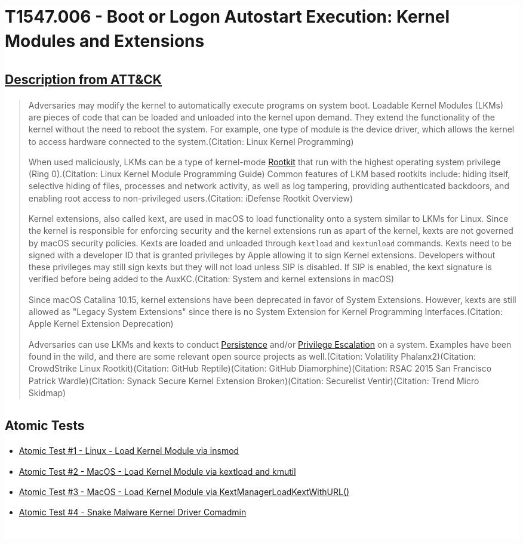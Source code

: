 # T1547.006 - Boot or Logon Autostart Execution: Kernel Modules and Extensions

## [Description from ATT&CK](https://attack.mitre.org/techniques/T1547/006)

<blockquote>Adversaries may modify the kernel to automatically execute programs on system boot. Loadable Kernel Modules (LKMs) are pieces of code that can be loaded and unloaded into the kernel upon demand. They extend the functionality of the kernel without the need to reboot the system. For example, one type of module is the device driver, which allows the kernel to access hardware connected to the system.(Citation: Linux Kernel Programming) 

When used maliciously, LKMs can be a type of kernel-mode [Rootkit](https://attack.mitre.org/techniques/T1014) that run with the highest operating system privilege (Ring 0).(Citation: Linux Kernel Module Programming Guide) Common features of LKM based rootkits include: hiding itself, selective hiding of files, processes and network activity, as well as log tampering, providing authenticated backdoors, and enabling root access to non-privileged users.(Citation: iDefense Rootkit Overview)

Kernel extensions, also called kext, are used in macOS to load functionality onto a system similar to LKMs for Linux. Since the kernel is responsible for enforcing security and the kernel extensions run as apart of the kernel, kexts are not governed by macOS security policies. Kexts are loaded and unloaded through <code>kextload</code> and <code>kextunload</code> commands. Kexts need to be signed with a developer ID that is granted privileges by Apple allowing it to sign Kernel extensions. Developers without these privileges may still sign kexts but they will not load unless SIP is disabled. If SIP is enabled, the kext signature is verified before being added to the AuxKC.(Citation: System and kernel extensions in macOS)

Since macOS Catalina 10.15, kernel extensions have been deprecated in favor of System Extensions. However, kexts are still allowed as "Legacy System Extensions" since there is no System Extension for Kernel Programming Interfaces.(Citation: Apple Kernel Extension Deprecation)

Adversaries can use LKMs and kexts to conduct [Persistence](https://attack.mitre.org/tactics/TA0003) and/or [Privilege Escalation](https://attack.mitre.org/tactics/TA0004) on a system. Examples have been found in the wild, and there are some relevant open source projects as well.(Citation: Volatility Phalanx2)(Citation: CrowdStrike Linux Rootkit)(Citation: GitHub Reptile)(Citation: GitHub Diamorphine)(Citation: RSAC 2015 San Francisco Patrick Wardle)(Citation: Synack Secure Kernel Extension Broken)(Citation: Securelist Ventir)(Citation: Trend Micro Skidmap)</blockquote>

## Atomic Tests

- [Atomic Test #1 - Linux - Load Kernel Module via insmod](#atomic-test-1---linux---load-kernel-module-via-insmod)

- [Atomic Test #2 - MacOS - Load Kernel Module via kextload and kmutil](#atomic-test-2---macos---load-kernel-module-via-kextload-and-kmutil)

- [Atomic Test #3 - MacOS - Load Kernel Module via KextManagerLoadKextWithURL()](#atomic-test-3---macos---load-kernel-module-via-kextmanagerloadkextwithurl)

- [Atomic Test #4 - Snake Malware Kernel Driver Comadmin](#atomic-test-4---snake-malware-kernel-driver-comadmin)

<br/>

